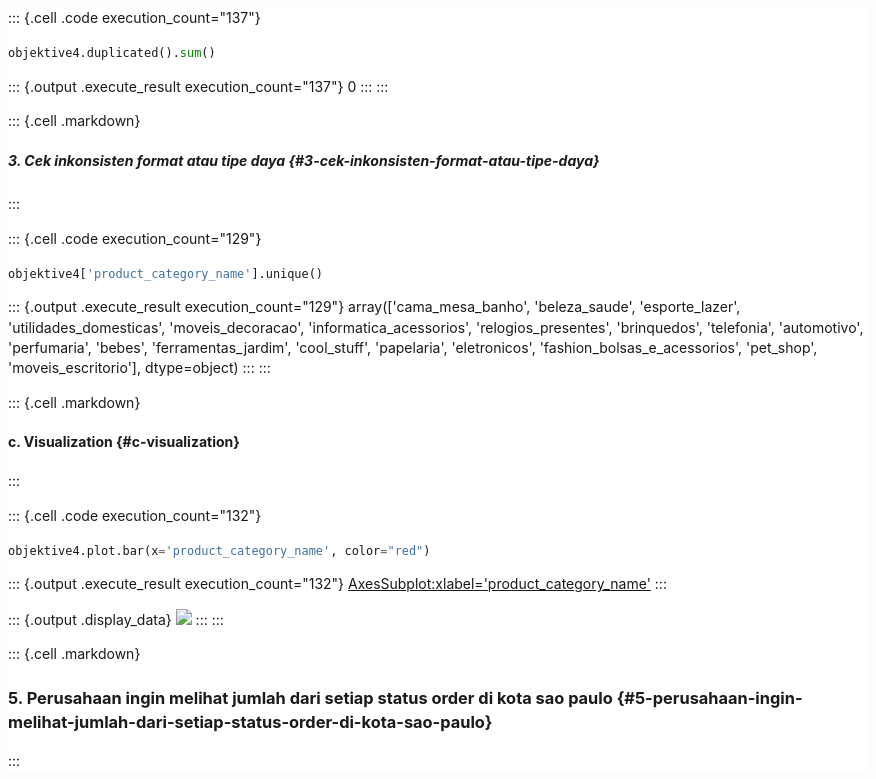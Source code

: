 ::: {.cell .code execution_count="137"}
``` python
objektive4.duplicated().sum()
```

::: {.output .execute_result execution_count="137"}
    0
:::
:::

::: {.cell .markdown}
##### 3. Cek inkonsisten format atau tipe daya {#3-cek-inkonsisten-format-atau-tipe-daya}
:::

::: {.cell .code execution_count="129"}
``` python
objektive4['product_category_name'].unique()
```

::: {.output .execute_result execution_count="129"}
    array(['cama_mesa_banho', 'beleza_saude', 'esporte_lazer',
           'utilidades_domesticas', 'moveis_decoracao',
           'informatica_acessorios', 'relogios_presentes', 'brinquedos',
           'telefonia', 'automotivo', 'perfumaria', 'bebes',
           'ferramentas_jardim', 'cool_stuff', 'papelaria', 'eletronicos',
           'fashion_bolsas_e_acessorios', 'pet_shop', 'moveis_escritorio'],
          dtype=object)
:::
:::

::: {.cell .markdown}
#### **c. Visualization** {#c-visualization}
:::

::: {.cell .code execution_count="132"}
``` python
objektive4.plot.bar(x='product_category_name', color="red")
```

::: {.output .execute_result execution_count="132"}
    <AxesSubplot:xlabel='product_category_name'>
:::

::: {.output .display_data}
![](vertopal_88976e76f93142a3b4dbde83c3e6b316/bc857768da9be98d4002571d8d98e8ac5d09364d.png)
:::
:::

::: {.cell .markdown}
### **5. Perusahaan ingin melihat jumlah dari setiap status order di kota sao paulo** {#5-perusahaan-ingin-melihat-jumlah-dari-setiap-status-order-di-kota-sao-paulo}
:::
